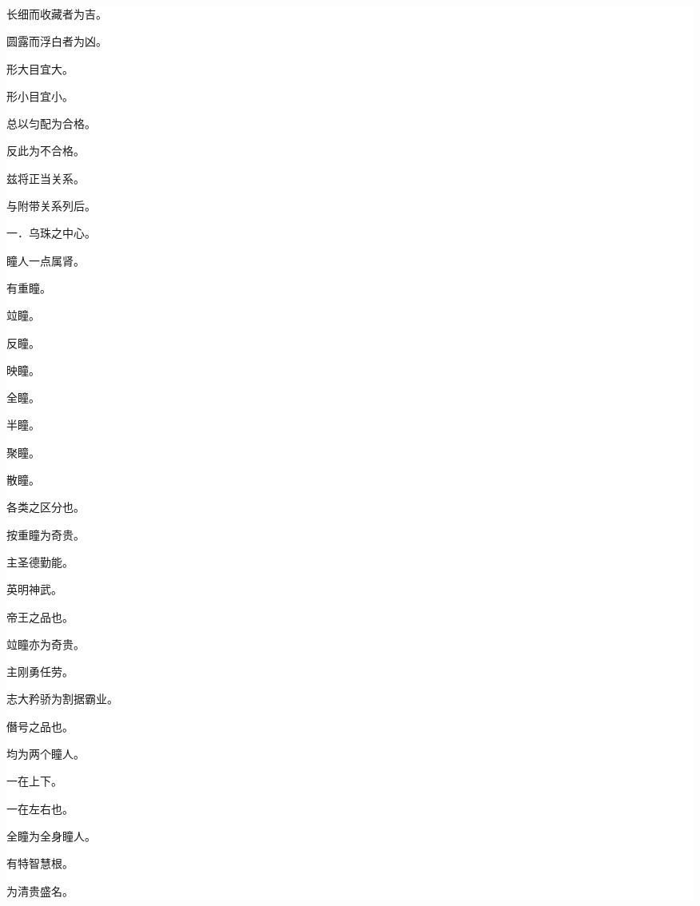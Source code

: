 长细而收藏者为吉。

圆露而浮白者为凶。

形大目宜大。

形小目宜小。

总以匀配为合格。

反此为不合格。

兹将正当关系。

与附带关系列后。

一．乌珠之中心。

瞳人一点属肾。

有重瞳。

竝瞳。

反瞳。

映瞳。

全瞳。

半瞳。

聚瞳。

散瞳。

各类之区分也。

按重瞳为奇贵。

主圣德勤能。

英明神武。

帝王之品也。

竝瞳亦为奇贵。

主刚勇任劳。

志大矜骄为割据霸业。

僭号之品也。

均为两个瞳人。

一在上下。

一在左右也。

全瞳为全身瞳人。

有特智慧根。

为清贵盛名。
